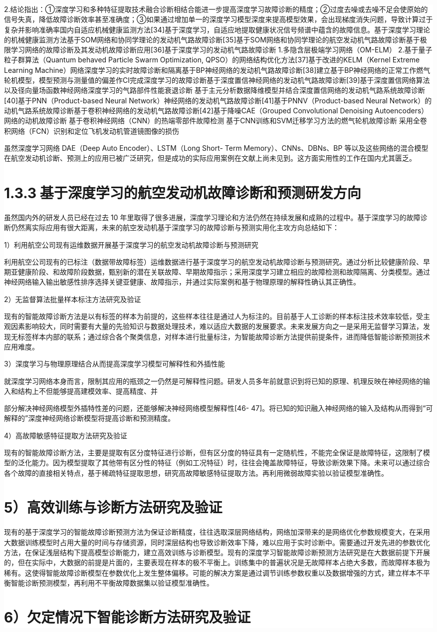 2.结论指出：①深度学习和多种特征提取技术融合诊断相结合能进一步提高深度学习故障诊断的精度；②过度去噪或去噪不足会使原始的信号失真，降低故障诊断效率甚至准确度；③如果通过增加单一的深度学习模型深度来提高模型效果，会出现梯度消失问题，导致计算过于复杂并影响准确率</td><td></td></tr><tr><td rowspan="9">国内</td><td>自适应机械健康监测方法</td><td>[34]</td><td>基于深度学习，自适应地提取健康状况信号频谱中蕴含的故障信息。基于深度学习理论的机械健康监测方法</td></tr><tr><td>基于SOM网络和协同学理论的发动机气路故障诊断</td><td>[35]</td><td>基于SOM网络和协同学理论的航空发动机气路故障诊断</td></tr><tr><td rowspan="2">基于极限学习网络的故障诊断及其发动机故障诊断应用</td><td>[36]</td><td>基于深度学习的发动机气路故障诊断
1.多隐含层极端学习网络（OM-ELM）
2.基于量子粒子群算法（Quantum behaved Particle Swarm Optimization, QPSO）的网络结构优化方法</td></tr><tr><td>[37]</td><td>基于改进的KELM（Kernel Extreme Learning Machine）网络深度学习的实时故障诊断和隔离</td></tr><tr><td>基于BP神经网络的发动机气路故障诊断</td><td>[38]</td><td>建立基于BP神经网络的正常工作燃气轮机模型，模型预测与测量值的偏差作CI完成深度学习的故障诊断</td></tr><tr><td rowspan="2">基于深度置信神经网络的发动机气路故障诊断</td><td>[39]</td><td rowspan="2">基于深度置信网络算法以及径向量场函数神经网络深度学习的气路部件性能衰退诊断
基于主元分析数据降维模型并结合深度置信网络的发动机气路系统故障诊断</td></tr><tr><td>[40]</td></tr><tr><td>基于PNN（Product-based Neural Network）神经网络的发动机气路故障诊断</td><td>[41]</td><td>基于PNNV（Product-based Neural Network）的动机气路系统故障诊断</td></tr><tr><td>基于卷积神经网络的发动机气路故障诊断</td><td>[42]</td><td>基于降噪CAE（Grouped Convolutional Denoising Autoencoders）网络的动机故障诊断
基于卷积神经网络（CNN）的热端零部件故障检测
基于CNN训练和SVM迁移学习方法的燃气轮机故障诊断
采用全卷积网络（FCN）识别和定位飞机发动机管道镜图像的损伤</td></tr></table>

虽然深度学习网络 DAE（Deep Auto Encoder）、LSTM（Long Short- Term Memory）、CNNs、DBNs、BP 等以及这些网络的混合模型在航空发动机诊断、预测上的应用已被广泛研究，但是成功的实际应用案例在文献上尚未见到。这方面实用性的工作在国内尤其匮乏。

# 1.3.3 基于深度学习的航空发动机故障诊断和预测研发方向

虽然国内外的研发人员已经在过去 10 年里取得了很多进展，深度学习理论和方法仍然在持续发展和成熟的过程中。基于深度学习的故障诊断仍然离实际应用有很大距离，未来的航空发动机基于深度学习的故障诊断与预测实用化主攻方向总结如下：

1）利用航空公司现有运维数据开展基于深度学习的航空发动机故障诊断与预测研究

利用航空公司现有的已标注（数据带故障标签）运维数据进行基于深度学习的航空发动机故障诊断与预测研究。通过分析比较健康阶段、早期亚健康阶段、和故障阶段数据，甄别新的潜在关联故障、早期故障指示；采用深度学习建立相应的故障检测和故障隔离、分类模型。通过神经网络输入输出敏感性排序选择关键亚健康、故障指示，并通过实际案例和基于物理原理的解释性确认其正确性。

2）无监督算法批量样本标注方法研究及验证

现有的智能故障诊断方法是以有标签的样本为前提的，这些样本往往是通过人为标注的。目前基于人工诊断的样本标注技术效率较低，受主观因素影响较大，同时需要有大量的先验知识与数据处理技术，难以适应大数据的发展要求。未来发展方向之一是采用无监督学习算法，发现无标签样本内部的联系；通过综合各个聚类信息，对样本进行批量标注，为智能故障诊断方法提供前提条件，进而降低智能诊断预测技术应用难度。

3）深度学习与物理原理结合从而提高深度学习模型可解释性和外插性能

就深度学习网络本身而言，限制其应用的瓶颈之一仍然是可解释性问题。研发人员多年前就意识到将已知的原理、机理反映在神经网络的输入和结构上不但能够提高建模效率、提高精度、并

部分解决神经网络模型外插特性差的问题，还能够解决神经网络模型解释性[46- 47]。将已知的知识融入神经网络的输入及结构从而得到“可解释的”深度神经网络诊断模型将提高诊断和预测精度。

4）高故障敏感特征提取方法研究及验证

现有的智能故障诊断方法，主要是提取有区分度特征进行诊断，但有区分度的特征具有一定随机性，不能完全保证是故障特征，这限制了模型的泛化能力。因为模型提取了其他带有区分性的特征（例如工况特征）时，往往会掩盖故障特征，导致诊断效果下降。未来可以通过综合各个故障的直接相关特点，基于稀疏特征提取思想，研究高故障敏感特征提取方法。再利用微弱故障实验以验证模型准确性。

# 5）高效训练与诊断方法研究及验证

现有的基于深度学习的智能故障诊断预测方法为保证诊断精度，往往选取深层网络结构，网络加深带来的是网络优化参数规模变大，在采用大数据训练模型时占用大量的时间与存储资源，同时深层结构也导致诊断效率下降，难以应用于实时诊断中。需要通过开发先进的参数优化方法，在保证浅层结构下提高模型诊断能力，建立高效训练与诊断模型。现有的深度学习智能故障诊断预测方法研究是在大数据前提下开展的，但在实际中，大数据的前提是片面的，主要表现在样本的极不平衡上。训练集中的普遍状况是无故障样本占绝大多数，而故障样本极为稀有。这使得智能故障诊断模型在参数优化上发生整体偏移。可能的解决方案是通过调节训练参数权重以及数据增强的方式，建立样本不平衡智能诊断预测模型，再利用不平衡故障数据集以验证模型准确性。

# 6）欠定情况下智能诊断方法研究及验证
